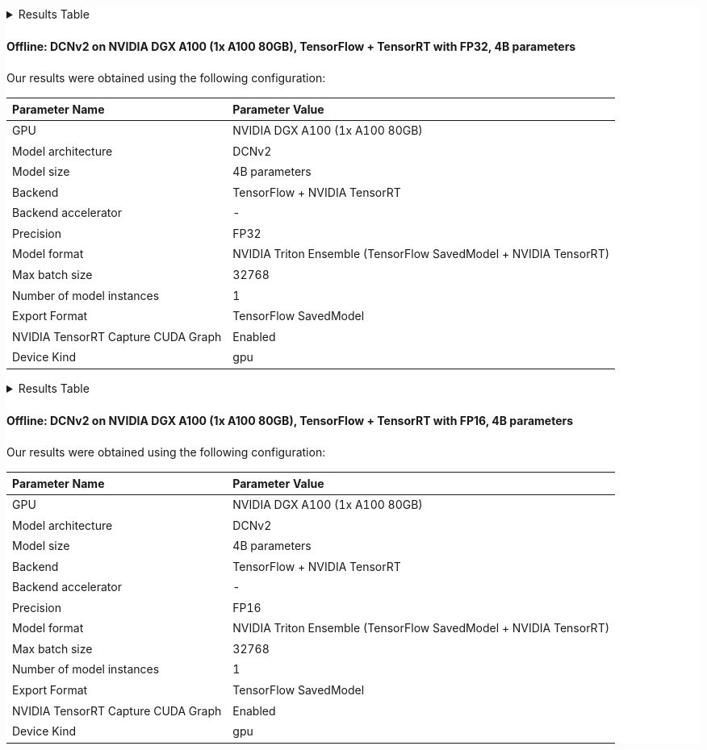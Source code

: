 <details><summary>Results Table</summary></details>



#### Offline: DCNv2 on NVIDIA DGX A100 (1x A100 80GB), TensorFlow + TensorRT with FP32, 4B parameters
Our results were obtained using the following configuration:

| Parameter Name               | Parameter Value              |
|:-----------------------------|:-----------------------------|
| GPU                          |NVIDIA DGX A100 (1x A100 80GB)            |
| Model architecture | DCNv2 |
| Model size | 4B parameters |
| Backend                      |TensorFlow + NVIDIA TensorRT|
| Backend accelerator          |-|
| Precision                    |FP32      |
| Model format                 |NVIDIA Triton Ensemble (TensorFlow SavedModel + NVIDIA TensorRT)|
| Max batch size               |32768|
| Number of model instances    |1|
| Export Format | TensorFlow SavedModel|
| NVIDIA TensorRT Capture CUDA Graph | Enabled|
| Device Kind | gpu|

<details><summary>Results Table</summary></details>



#### Offline: DCNv2 on NVIDIA DGX A100 (1x A100 80GB), TensorFlow + TensorRT with FP16, 4B parameters
Our results were obtained using the following configuration:

| Parameter Name               | Parameter Value              |
|:-----------------------------|:-----------------------------|
| GPU                          |NVIDIA DGX A100 (1x A100 80GB)            |
| Model architecture | DCNv2 |
| Model size | 4B parameters |
| Backend                      |TensorFlow + NVIDIA TensorRT|
| Backend accelerator          |-|
| Precision                    |FP16      |
| Model format                 |NVIDIA Triton Ensemble (TensorFlow SavedModel + NVIDIA TensorRT)|
| Max batch size               |32768|
| Number of model instances    |1|
| Export Format | TensorFlow SavedModel|
| NVIDIA TensorRT Capture CUDA Graph | Enabled|
| Device Kind | gpu|
